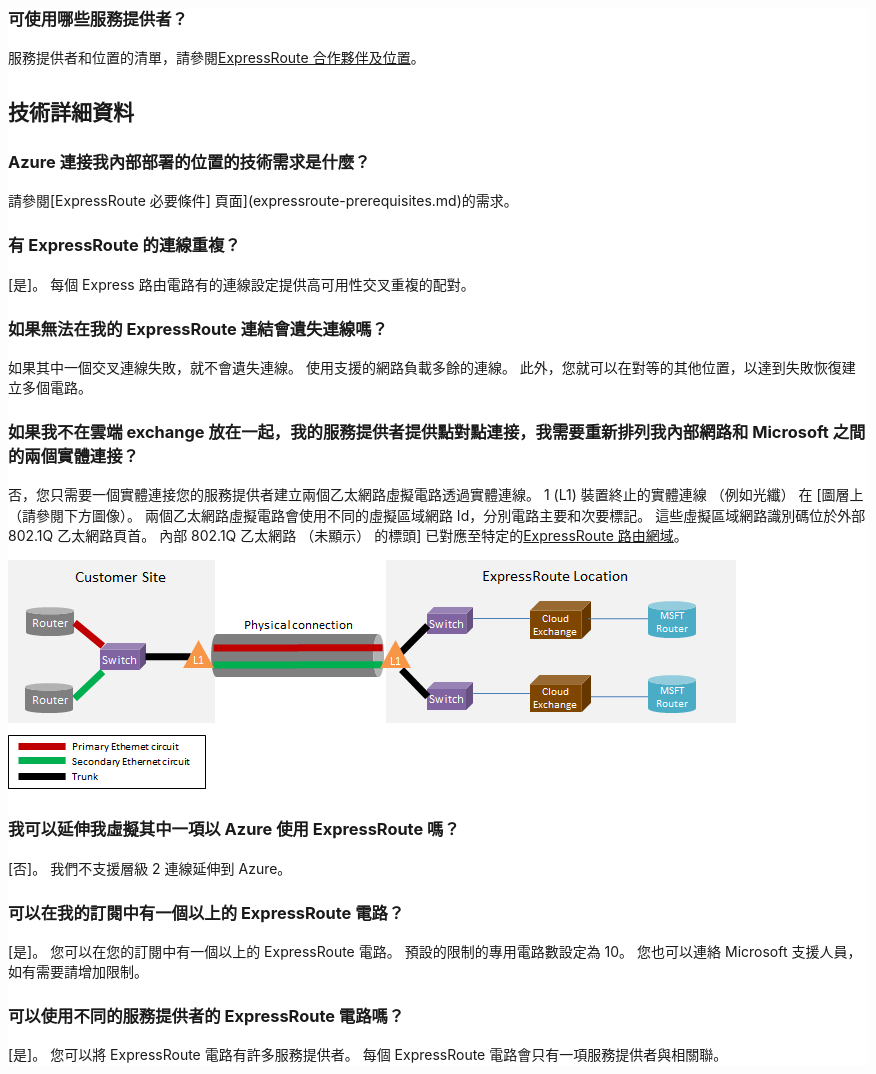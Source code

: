 ### <a name="which-service-providers-are-available"></a>可使用哪些服務提供者？
服務提供者和位置的清單，請參閱[ExpressRoute 合作夥伴及位置](expressroute-locations.md)。

## <a name="technical-details"></a>技術詳細資料

### <a name="what-are-the-technical-requirements-for-connecting-my-on-premises-location-to-azure"></a>Azure 連接我內部部署的位置的技術需求是什麼？
請參閱[ExpressRoute 必要條件] 頁面](expressroute-prerequisites.md)的需求。

### <a name="are-connections-to-expressroute-redundant"></a>有 ExpressRoute 的連線重複？
[是]。 每個 Express 路由電路有的連線設定提供高可用性交叉重複的配對。

### <a name="will-i-lose-connectivity-if-one-of-my-expressroute-links-fail"></a>如果無法在我的 ExpressRoute 連結會遺失連線嗎？
如果其中一個交叉連線失敗，就不會遺失連線。 使用支援的網路負載多餘的連線。 此外，您就可以在對等的其他位置，以達到失敗恢復建立多個電路。

### <a name="onep2plink"></a>如果我不在雲端 exchange 放在一起，我的服務提供者提供點對點連接，我需要重新排列我內部網路和 Microsoft 之間的兩個實體連接？ 
否，您只需要一個實體連接您的服務提供者建立兩個乙太網路虛擬電路透過實體連線。 1 (L1) 裝置終止的實體連線 （例如光纖） 在 [圖層上 （請參閱下方圖像）。 兩個乙太網路虛擬電路會使用不同的虛擬區域網路 Id，分別電路主要和次要標記。 這些虛擬區域網路識別碼位於外部 802.1Q 乙太網路頁首。 內部 802.1Q 乙太網路 （未顯示） 的標頭] 已對應至特定的[ExpressRoute 路由網域](expressroute-circuit-peerings.md)。 

![](./media/expressroute-faqs/expressroute-p2p-ref-arch.png)


### <a name="can-i-extend-one-of-my-vlans-to-azure-using-expressroute"></a>我可以延伸我虛擬其中一項以 Azure 使用 ExpressRoute 嗎？
[否]。 我們不支援層級 2 連線延伸到 Azure。

### <a name="can-i-have-more-than-one-expressroute-circuit-in-my-subscription"></a>可以在我的訂閱中有一個以上的 ExpressRoute 電路？
[是]。 您可以在您的訂閱中有一個以上的 ExpressRoute 電路。 預設的限制的專用電路數設定為 10。 您也可以連絡 Microsoft 支援人員，如有需要請增加限制。

### <a name="can-i-have-expressroute-circuits-from-different-service-providers"></a>可以使用不同的服務提供者的 ExpressRoute 電路嗎？
[是]。 您可以將 ExpressRoute 電路有許多服務提供者。 每個 ExpressRoute 電路會只有一項服務提供者與相關聯。
